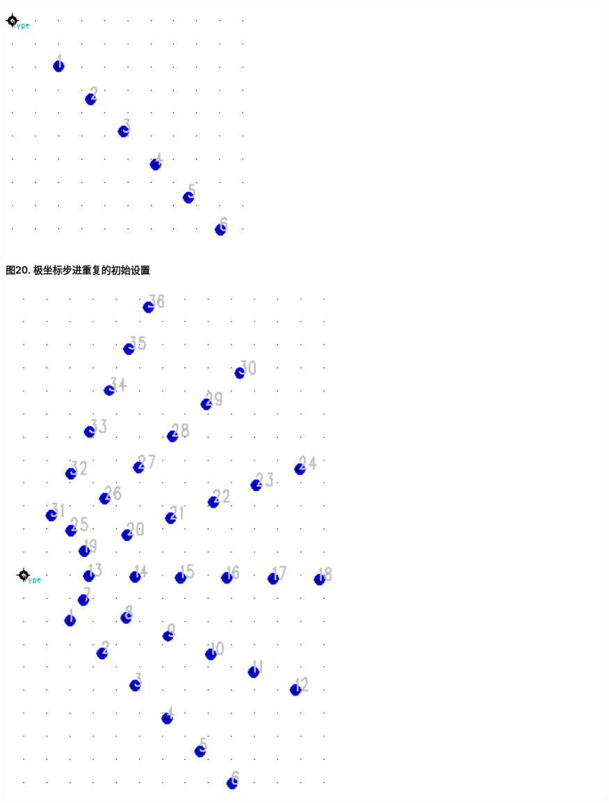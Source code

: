 ![](/layout/guide/7/_page_49_Figure_5.jpeg)

**图20. 极坐标步进重复的初始设置**

![](/layout/guide/7/_page_50_Figure_1.jpeg)
